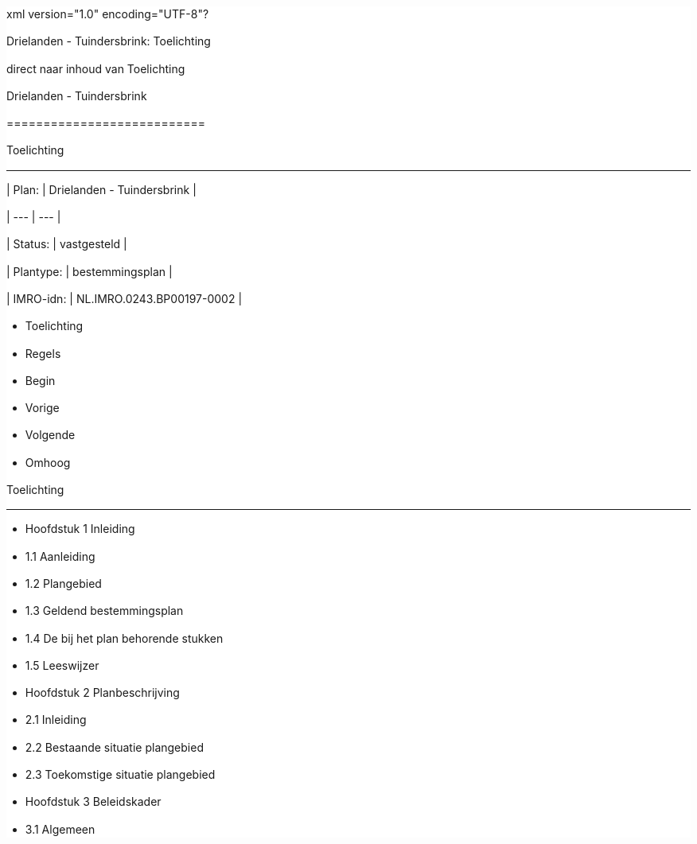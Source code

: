 xml version\="1\.0" encoding\="UTF\-8"?

Drielanden \- Tuindersbrink: Toelichting

direct naar inhoud van Toelichting

Drielanden \- Tuindersbrink

===========================

Toelichting

-----------

| Plan: | Drielanden \- Tuindersbrink |

| --- | --- |

| Status: | vastgesteld |

| Plantype: | bestemmingsplan |

| IMRO\-idn: | NL.IMRO.0243\.BP00197\-0002 |

* Toelichting

* Regels

* Begin

* Vorige

* Volgende

* Omhoog

Toelichting

-----------

* Hoofdstuk 1 Inleiding

+ 1\.1 Aanleiding

+ 1\.2 Plangebied

+ 1\.3 Geldend bestemmingsplan

+ 1\.4 De bij het plan behorende stukken

+ 1\.5 Leeswijzer

* Hoofdstuk 2 Planbeschrijving

+ 2\.1 Inleiding

+ 2\.2 Bestaande situatie plangebied

+ 2\.3 Toekomstige situatie plangebied

* Hoofdstuk 3 Beleidskader

+ 3\.1 Algemeen
